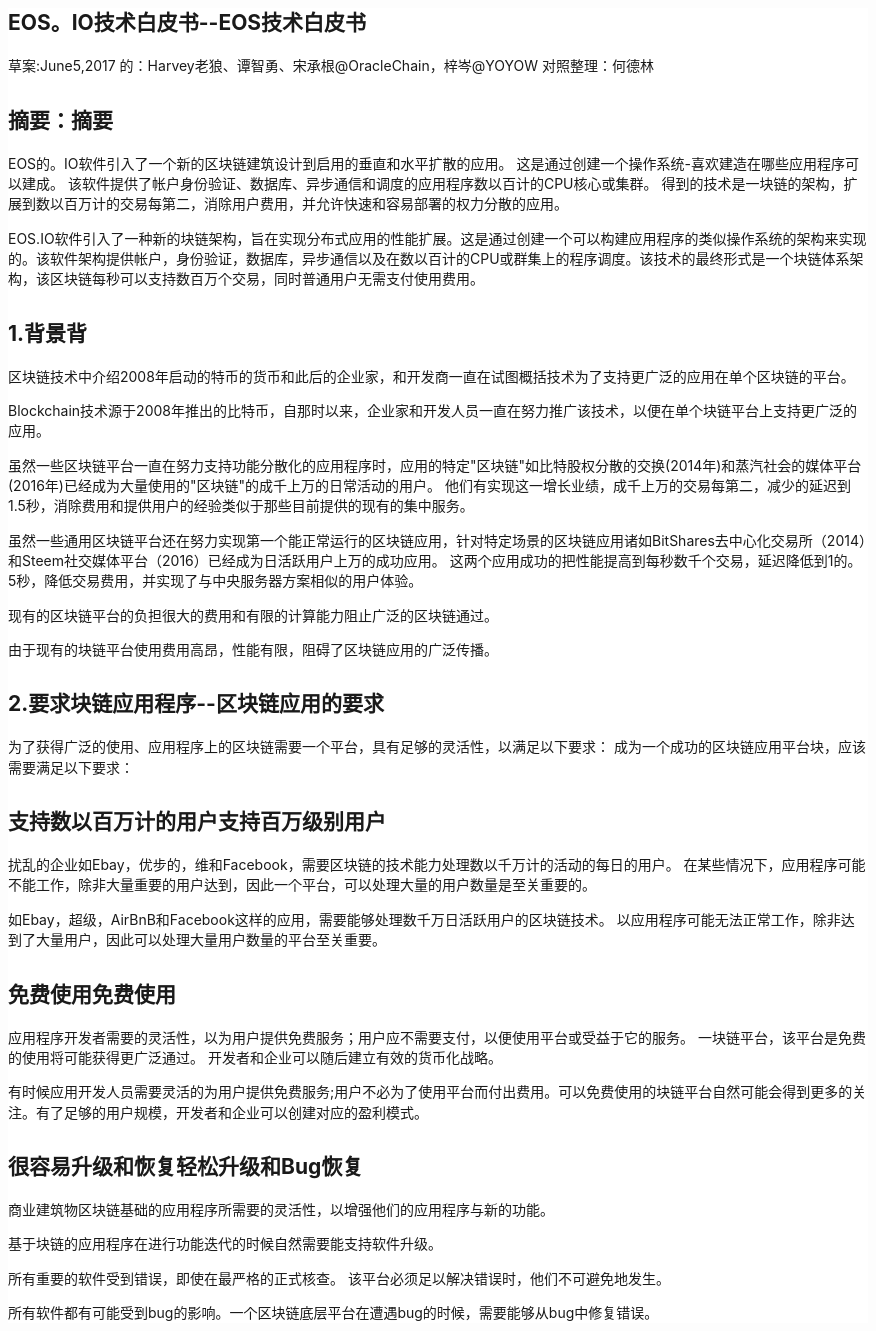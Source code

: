 ## EOS。IO技术白皮书--EOS技术白皮书

草案:June5,2017 的：Harvey老狼、谭智勇、宋承根@OracleChain，梓岑@YOYOW 对照整理：何德林

## 摘要：摘要

EOS的。IO软件引入了一个新的区块链建筑设计到启用的垂直和水平扩散的应用。 这是通过创建一个操作系统-喜欢建造在哪些应用程序可以建成。 该软件提供了帐户身份验证、数据库、异步通信和调度的应用程序数以百计的CPU核心或集群。 得到的技术是一块链的架构，扩展到数以百万计的交易每第二，消除用户费用，并允许快速和容易部署的权力分散的应用。

EOS.IO软件引入了一种新的块链架构，旨在实现分布式应用的性能扩展。这是通过创建一个可以构建应用程序的类似操作系统的架构来实现的。该软件架构提供帐户，身份验证，数据库，异步通信以及在数以百计的CPU或群集上的程序调度。该技术的最终形式是一个块链体系架构，该区块链每秒可以支持数百万个交易，同时普通用户无需支付使用费用。

## 1.背景背

区块链技术中介绍2008年启动的特币的货币和此后的企业家，和开发商一直在试图概括技术为了支持更广泛的应用在单个区块链的平台。

Blockchain技术源于2008年推出的比特币，自那时以来，企业家和开发人员一直在努力推广该技术，以便在单个块链平台上支持更广泛的应用。

虽然一些区块链平台一直在努力支持功能分散化的应用程序时，应用的特定"区块链"如比特股权分散的交换(2014年)和蒸汽社会的媒体平台(2016年)已经成为大量使用的"区块链"的成千上万的日常活动的用户。 他们有实现这一增长业绩，成千上万的交易每第二，减少的延迟到1.5秒，消除费用和提供用户的经验类似于那些目前提供的现有的集中服务。

虽然一些通用区块链平台还在努力实现第一个能正常运行的区块链应用，针对特定场景的区块链应用诸如BitShares去中心化交易所（2014）和Steem社交媒体平台（2016）已经成为日活跃用户上万的成功应用。 这两个应用成功的把性能提高到每秒数千个交易，延迟降低到1的。5秒，降低交易费用，并实现了与中央服务器方案相似的用户体验。

现有的区块链平台的负担很大的费用和有限的计算能力阻止广泛的区块链通过。

由于现有的块链平台使用费用高昂，性能有限，阻碍了区块链应用的广泛传播。

## 2.要求块链应用程序--区块链应用的要求

为了获得广泛的使用、应用程序上的区块链需要一个平台，具有足够的灵活性，以满足以下要求： 成为一个成功的区块链应用平台块，应该需要满足以下要求：

## 支持数以百万计的用户支持百万级别用户

扰乱的企业如Ebay，优步的，维和Facebook，需要区块链的技术能力处理数以千万计的活动的每日的用户。 在某些情况下，应用程序可能不能工作，除非大量重要的用户达到，因此一个平台，可以处理大量的用户数量是至关重要的。

如Ebay，超级，AirBnB和Facebook这样的应用，需要能够处理数千万日活跃用户的区块链技术。 以应用程序可能无法正常工作，除非达到了大量用户，因此可以处理大量用户数量的平台至关重要。

## 免费使用免费使用

应用程序开发者需要的灵活性，以为用户提供免费服务；用户应不需要支付，以便使用平台或受益于它的服务。 一块链平台，该平台是免费的使用将可能获得更广泛通过。 开发者和企业可以随后建立有效的货币化战略。

有时候应用开发人员需要灵活的为用户提供免费服务;用户不必为了使用平台而付出费用。可以免费使用的块链平台自然可能会得到更多的关注。有了足够的用户规模，开发者和企业可以创建对应的盈利模式。

## 很容易升级和恢复轻松升级和Bug恢复

商业建筑物区块链基础的应用程序所需要的灵活性，以增强他们的应用程序与新的功能。

基于块链的应用程序在进行功能迭代的时候自然需要能支持软件升级。

所有重要的软件受到错误，即使在最严格的正式核查。 该平台必须足以解决错误时，他们不可避免地发生。

所有软件都有可能受到bug的影响。一个区块链底层平台在遭遇bug的时候，需要能够从bug中修复错误。
